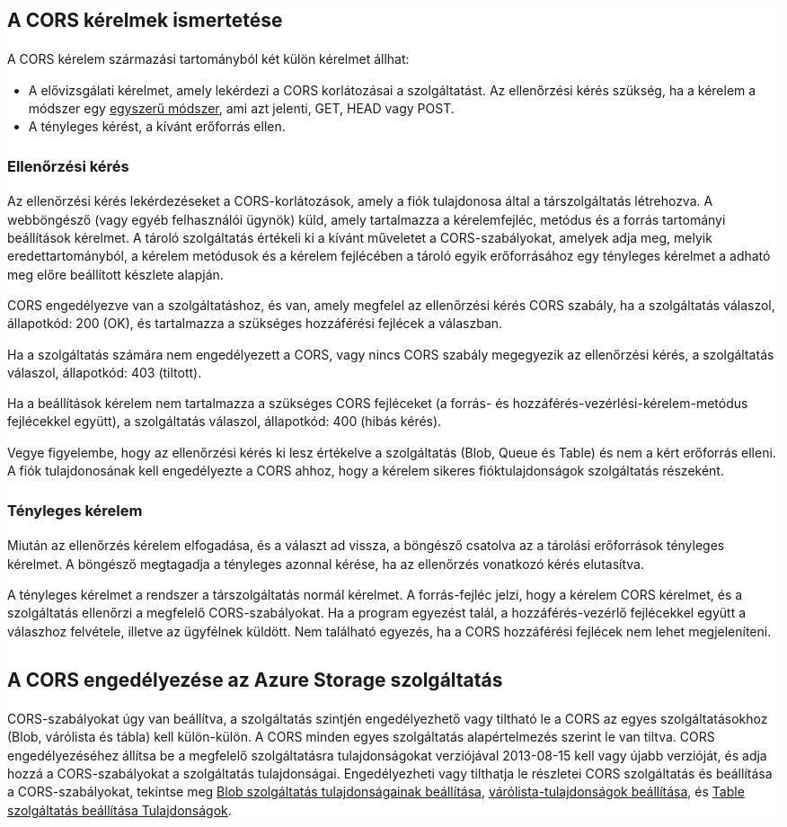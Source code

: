 ## <a name="understanding-cors-requests"></a>A CORS kérelmek ismertetése
A CORS kérelem származási tartományból két külön kérelmet állhat:

* A elővizsgálati kérelmet, amely lekérdezi a CORS korlátozásai a szolgáltatást. Az ellenőrzési kérés szükség, ha a kérelem a módszer egy [egyszerű módszer](http://www.w3.org/TR/cors/), ami azt jelenti, GET, HEAD vagy POST.
* A tényleges kérést, a kívánt erőforrás ellen.

### <a name="preflight-request"></a>Ellenőrzési kérés
Az ellenőrzési kérés lekérdezéseket a CORS-korlátozások, amely a fiók tulajdonosa által a társzolgáltatás létrehozva. A webböngésző (vagy egyéb felhasználói ügynök) küld, amely tartalmazza a kérelemfejléc, metódus és a forrás tartományi beállítások kérelmet. A tároló szolgáltatás értékeli ki a kívánt műveletet a CORS-szabályokat, amelyek adja meg, melyik eredettartományból, a kérelem metódusok és a kérelem fejlécében a tároló egyik erőforrásához egy tényleges kérelmet a adható meg előre beállított készlete alapján.

CORS engedélyezve van a szolgáltatáshoz, és van, amely megfelel az ellenőrzési kérés CORS szabály, ha a szolgáltatás válaszol, állapotkód: 200 (OK), és tartalmazza a szükséges hozzáférési fejlécek a válaszban.

Ha a szolgáltatás számára nem engedélyezett a CORS, vagy nincs CORS szabály megegyezik az ellenőrzési kérés, a szolgáltatás válaszol, állapotkód: 403 (tiltott).

Ha a beállítások kérelem nem tartalmazza a szükséges CORS fejléceket (a forrás- és hozzáférés-vezérlési-kérelem-metódus fejlécekkel együtt), a szolgáltatás válaszol, állapotkód: 400 (hibás kérés).

Vegye figyelembe, hogy az ellenőrzési kérés ki lesz értékelve a szolgáltatás (Blob, Queue és Table) és nem a kért erőforrás elleni. A fiók tulajdonosának kell engedélyezte a CORS ahhoz, hogy a kérelem sikeres fióktulajdonságok szolgáltatás részeként.

### <a name="actual-request"></a>Tényleges kérelem
Miután az ellenőrzés kérelem elfogadása, és a választ ad vissza, a böngésző csatolva az a tárolási erőforrások tényleges kérelmet. A böngésző megtagadja a tényleges azonnal kérése, ha az ellenőrzés vonatkozó kérés elutasítva.

A tényleges kérelmet a rendszer a társzolgáltatás normál kérelmet. A forrás-fejléc jelzi, hogy a kérelem CORS kérelmet, és a szolgáltatás ellenőrzi a megfelelő CORS-szabályokat. Ha a program egyezést talál, a hozzáférés-vezérlő fejlécekkel együtt a válaszhoz felvétele, illetve az ügyfélnek küldött. Nem található egyezés, ha a CORS hozzáférési fejlécek nem lehet megjeleníteni.

## <a name="enabling-cors-for-the-azure-storage-services"></a>A CORS engedélyezése az Azure Storage szolgáltatás
CORS-szabályokat úgy van beállítva, a szolgáltatás szintjén engedélyezhető vagy tiltható le a CORS az egyes szolgáltatásokhoz (Blob, várólista és tábla) kell külön-külön. A CORS minden egyes szolgáltatás alapértelmezés szerint le van tiltva. CORS engedélyezéséhez állítsa be a megfelelő szolgáltatásra tulajdonságokat verziójával 2013-08-15 kell vagy újabb verzióját, és adja hozzá a CORS-szabályokat a szolgáltatás tulajdonságai. Engedélyezheti vagy tilthatja le részletei CORS szolgáltatás és beállítása a CORS-szabályokat, tekintse meg [Blob szolgáltatás tulajdonságainak beállítása](https://msdn.microsoft.com/library/hh452235.aspx), [várólista-tulajdonságok beállítása](https://msdn.microsoft.com/library/hh452232.aspx), és [Table szolgáltatás beállítása Tulajdonságok](https://msdn.microsoft.com/library/hh452240.aspx).
